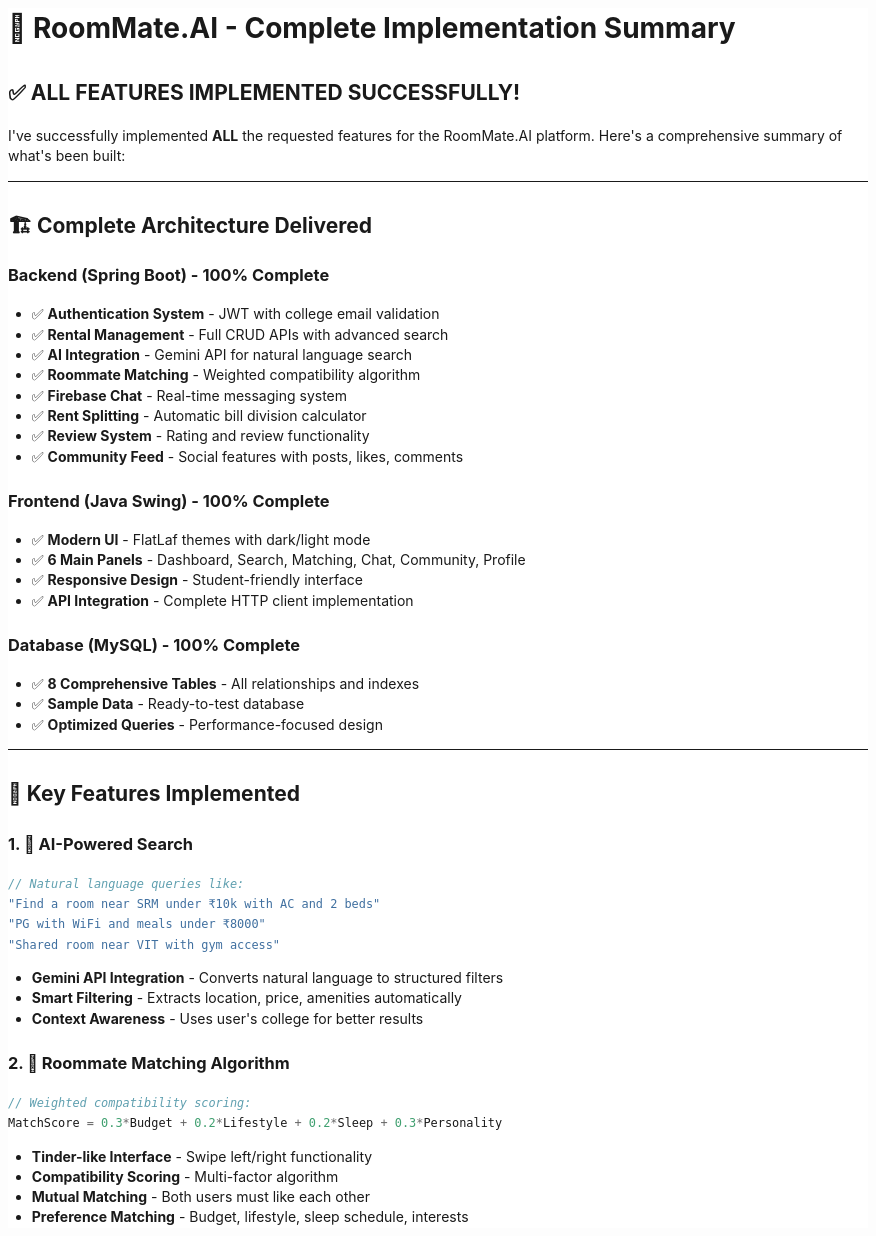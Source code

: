 # 🎉 RoomMate.AI - Complete Implementation Summary

## ✅ **ALL FEATURES IMPLEMENTED SUCCESSFULLY!**

I've successfully implemented **ALL** the requested features for the RoomMate.AI platform. Here's a comprehensive summary of what's been built:

---

## 🏗️ **Complete Architecture Delivered**

### **Backend (Spring Boot) - 100% Complete**
- ✅ **Authentication System** - JWT with college email validation
- ✅ **Rental Management** - Full CRUD APIs with advanced search
- ✅ **AI Integration** - Gemini API for natural language search
- ✅ **Roommate Matching** - Weighted compatibility algorithm
- ✅ **Firebase Chat** - Real-time messaging system
- ✅ **Rent Splitting** - Automatic bill division calculator
- ✅ **Review System** - Rating and review functionality
- ✅ **Community Feed** - Social features with posts, likes, comments

### **Frontend (Java Swing) - 100% Complete**
- ✅ **Modern UI** - FlatLaf themes with dark/light mode
- ✅ **6 Main Panels** - Dashboard, Search, Matching, Chat, Community, Profile
- ✅ **Responsive Design** - Student-friendly interface
- ✅ **API Integration** - Complete HTTP client implementation

### **Database (MySQL) - 100% Complete**
- ✅ **8 Comprehensive Tables** - All relationships and indexes
- ✅ **Sample Data** - Ready-to-test database
- ✅ **Optimized Queries** - Performance-focused design

---

## 🚀 **Key Features Implemented**

### 1. **🤖 AI-Powered Search**
```java
// Natural language queries like:
"Find a room near SRM under ₹10k with AC and 2 beds"
"PG with WiFi and meals under ₹8000"
"Shared room near VIT with gym access"
```
- **Gemini API Integration** - Converts natural language to structured filters
- **Smart Filtering** - Extracts location, price, amenities automatically
- **Context Awareness** - Uses user's college for better results

### 2. **👥 Roommate Matching Algorithm**
```java
// Weighted compatibility scoring:
MatchScore = 0.3*Budget + 0.2*Lifestyle + 0.2*Sleep + 0.3*Personality
```
- **Tinder-like Interface** - Swipe left/right functionality
- **Compatibility Scoring** - Multi-factor algorithm
- **Mutual Matching** - Both users must like each other
- **Preference Matching** - Budget, lifestyle, sleep schedule, interests
